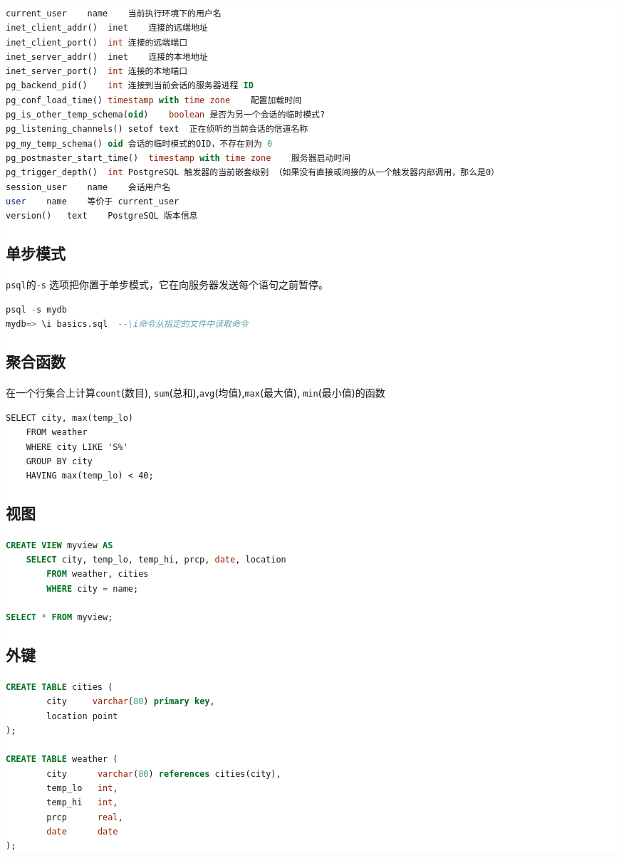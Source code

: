 ```sql
current_user	name	当前执行环境下的用户名
inet_client_addr()	inet	连接的远端地址
inet_client_port()	int	连接的远端端口
inet_server_addr()	inet	连接的本地地址
inet_server_port()	int	连接的本地端口
pg_backend_pid()	int	连接到当前会话的服务器进程 ID
pg_conf_load_time()	timestamp with time zone	配置加载时间
pg_is_other_temp_schema(oid)	boolean	是否为另一个会话的临时模式?
pg_listening_channels()	setof text	正在侦听的当前会话的信道名称
pg_my_temp_schema()	oid	会话的临时模式的OID，不存在则为 0
pg_postmaster_start_time()	timestamp with time zone	服务器启动时间
pg_trigger_depth()	int	PostgreSQL 触发器的当前嵌套级别 （如果没有直接或间接的从一个触发器内部调用，那么是0）
session_user	name	会话用户名
user	name	等价于 current_user
version()	text	PostgreSQL 版本信息
```

## 单步模式

 `psql`的`-s` 选项把你置于单步模式，它在向服务器发送每个语句之前暂停。

```sql
psql -s mydb
mydb=> \i basics.sql  --\i命令从指定的文件中读取命令
```

## 聚合函数

在一个行集合上计算`count`(数目), `sum`(总和),`avg`(均值),`max`(最大值), `min`(最小值)的函数

```
SELECT city, max(temp_lo)
    FROM weather
    WHERE city LIKE 'S%'
    GROUP BY city
    HAVING max(temp_lo) < 40;
```

## 视图

```sql
CREATE VIEW myview AS
    SELECT city, temp_lo, temp_hi, prcp, date, location
        FROM weather, cities
        WHERE city = name;

SELECT * FROM myview;
```

## 外键

```sql
CREATE TABLE cities (
        city     varchar(80) primary key,
        location point
);

CREATE TABLE weather (
        city      varchar(80) references cities(city),
        temp_lo   int,
        temp_hi   int,
        prcp      real,
        date      date
);
```